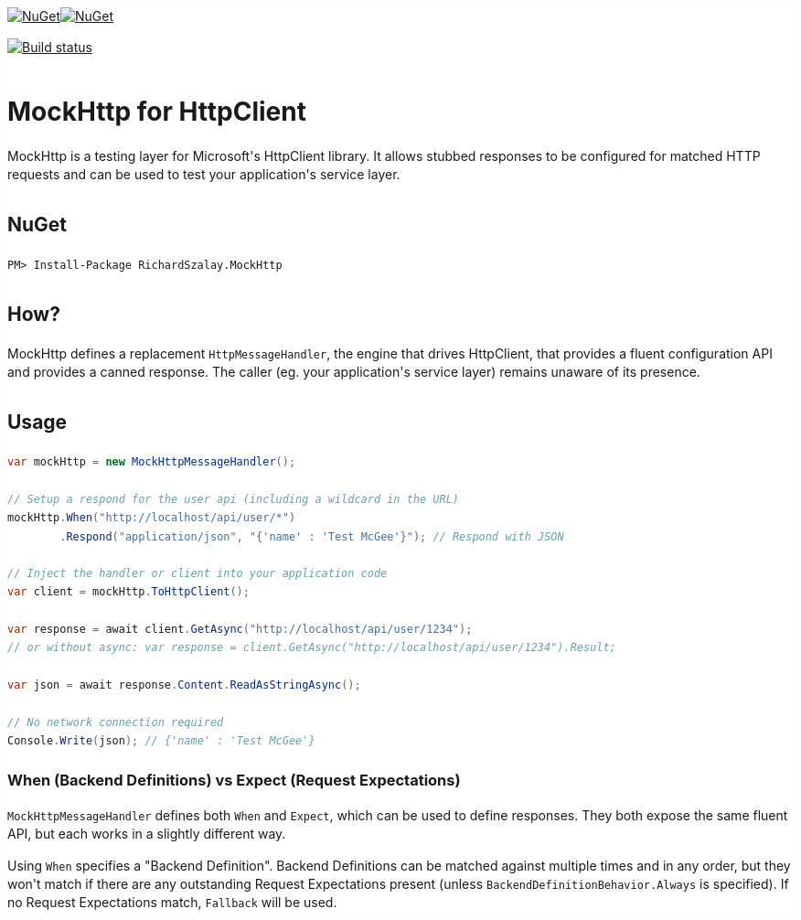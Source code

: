 [![NuGet](http://img.shields.io/nuget/v/RichardSzalay.MockHttp.svg?style=flat-square)](https://www.nuget.org/packages/RichardSzalay.MockHttp/)[![NuGet](https://img.shields.io/nuget/dt/RichardSzalay.MockHttp.svg?style=flat-square)](https://www.nuget.org/packages/RichardSzalay.MockHttp/)

[![Build status](https://ci.appveyor.com/api/projects/status/3in8hmcyg11wpcjw/branch/master?svg=true)](https://ci.appveyor.com/project/richardszalay/mockhttp)

MockHttp for HttpClient
=====================

MockHttp is a testing layer for Microsoft's HttpClient library. It allows stubbed responses to be configured for matched HTTP requests and can be used to test your application's service layer.

## NuGet

    PM> Install-Package RichardSzalay.MockHttp

## How?

MockHttp defines a replacement `HttpMessageHandler`, the engine that drives HttpClient, that provides a fluent configuration API and provides a canned response. The caller (eg. your application's service layer) remains unaware of its presence.

## Usage

```csharp
var mockHttp = new MockHttpMessageHandler();

// Setup a respond for the user api (including a wildcard in the URL)
mockHttp.When("http://localhost/api/user/*")
        .Respond("application/json", "{'name' : 'Test McGee'}"); // Respond with JSON

// Inject the handler or client into your application code
var client = mockHttp.ToHttpClient();

var response = await client.GetAsync("http://localhost/api/user/1234");
// or without async: var response = client.GetAsync("http://localhost/api/user/1234").Result;

var json = await response.Content.ReadAsStringAsync();

// No network connection required
Console.Write(json); // {'name' : 'Test McGee'}
```

### When (Backend Definitions) vs Expect (Request Expectations)

`MockHttpMessageHandler` defines both `When` and `Expect`, which can be used to define responses. They both expose the same fluent API, but each works in a slightly different way.

Using `When` specifies a "Backend Definition". Backend Definitions can be matched against multiple times and in any order, but they won't match if there are any outstanding Request Expectations present (unless `BackendDefinitionBehavior.Always` is specified). If no Request Expectations match, `Fallback` will be used.
